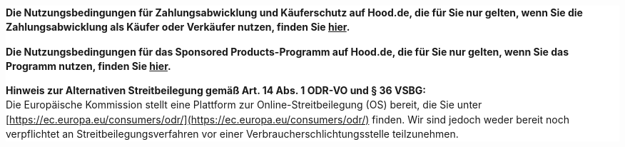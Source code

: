**Die Nutzungsbedingungen für Zahlungsabwicklung und Käuferschutz auf Hood.de, die für Sie nur gelten, wenn Sie die Zahlungsabwicklung als Käufer oder Verkäufer nutzen, finden Sie [hier](https://www.hood.de/nutzungsbedingungen-zahlungsabwicklung.htm).** 

**Die Nutzungsbedingungen für das Sponsored Products-Programm auf Hood.de, die für Sie nur gelten, wenn Sie das Programm nutzen, finden Sie [hier](https://www.hood.de/nutzungsbedingungen-hoodads.htm).**

**Hinweis zur Alternativen Streitbeilegung gemäß Art. 14 Abs. 1 ODR-VO und § 36 VSBG:**  
Die Europäische Kommission stellt eine Plattform zur Online-Streitbeilegung (OS) bereit, die Sie unter [https://ec.europa.eu/consumers/odr/](https://ec.europa.eu/consumers/odr/) finden. Wir sind jedoch weder bereit noch verpflichtet an Streitbeilegungsverfahren vor einer Verbraucherschlichtungsstelle teilzunehmen.